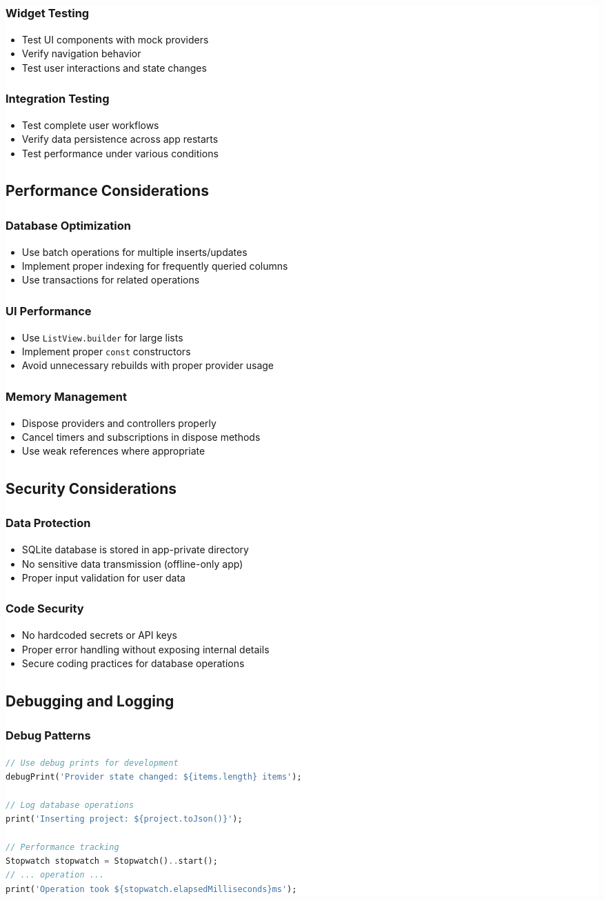 ### Widget Testing  
- Test UI components with mock providers
- Verify navigation behavior
- Test user interactions and state changes

### Integration Testing
- Test complete user workflows
- Verify data persistence across app restarts
- Test performance under various conditions

## Performance Considerations

### Database Optimization
- Use batch operations for multiple inserts/updates
- Implement proper indexing for frequently queried columns
- Use transactions for related operations

### UI Performance
- Use `ListView.builder` for large lists
- Implement proper `const` constructors
- Avoid unnecessary rebuilds with proper provider usage

### Memory Management
- Dispose providers and controllers properly
- Cancel timers and subscriptions in dispose methods
- Use weak references where appropriate

## Security Considerations

### Data Protection
- SQLite database is stored in app-private directory
- No sensitive data transmission (offline-only app)
- Proper input validation for user data

### Code Security
- No hardcoded secrets or API keys
- Proper error handling without exposing internal details
- Secure coding practices for database operations

## Debugging and Logging

### Debug Patterns
```dart
// Use debug prints for development
debugPrint('Provider state changed: ${items.length} items');

// Log database operations
print('Inserting project: ${project.toJson()}');

// Performance tracking
Stopwatch stopwatch = Stopwatch()..start();
// ... operation ...
print('Operation took ${stopwatch.elapsedMilliseconds}ms');
```
